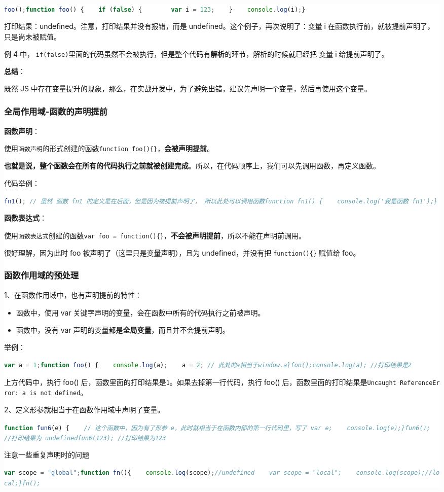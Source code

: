 ```javascript
foo();function foo() {    if (false) {        var i = 123;    }    console.log(i);}
```

打印结果：undefined。注意，打印结果并没有报错，而是 undefined。这个例子，再次说明了：变量 i 在函数执行前，就被提前声明了，只是尚未被赋值。

例 4 中， `if(false)`里面的代码虽然不会被执行，但是整个代码有**解析**的环节，解析的时候就已经把 变量 i 给提前声明了。

**总结**：

既然 JS 中存在变量提升的现象，那么，在实战开发中，为了避免出错，建议先声明一个变量，然后再使用这个变量。

### 全局作用域-函数的声明提前

**函数声明**：

使用`函数声明`的形式创建的函数`function foo(){}`，**会被声明提前**。

**也就是说，整个函数会在所有的代码执行之前就被创建完成**。所以，在代码顺序上，我们可以先调用函数，再定义函数。

代码举例：

```javascript
fn1(); // 虽然 函数 fn1 的定义是在后面，但是因为被提前声明了， 所以此处可以调用函数function fn1() {    console.log('我是函数 fn1');}
```

**函数表达式**：

使用`函数表达式`创建的函数`var foo = function(){}`，**不会被声明提前**，所以不能在声明前调用。

很好理解，因为此时 foo 被声明了（这里只是变量声明），且为 undefined，并没有把 `function(){}` 赋值给 foo。

### 函数作用域的预处理

1、在函数作用域中，也有声明提前的特性：

-   函数中，使用 var 关键字声明的变量，会在函数中所有的代码执行之前被声明。

-   函数中，没有 var 声明的变量都是**全局变量**，而且并不会提前声明。

举例：

```javascript
var a = 1;function foo() {    console.log(a);    a = 2; // 此处的a相当于window.a}foo();console.log(a); //打印结果是2
```

上方代码中，执行 foo() 后，函数里面的打印结果是`1`。如果去掉第一行代码，执行 foo() 后，函数里面的打印结果是`Uncaught ReferenceError: a is not defined`。

2、定义形参就相当于在函数作用域中声明了变量。

```javascript
function fun6(e) {    // 这个函数中，因为有了形参 e，此时就相当于在函数内部的第一行代码里，写了 var e;    console.log(e);}fun6(); //打印结果为 undefinedfun6(123); //打印结果为123
```

注意一些重复声明时的问题

```js
var scope = "global";function fn(){    console.log(scope);//undefined    var scope = "local";    console.log(scope);//local;}fn();
```
